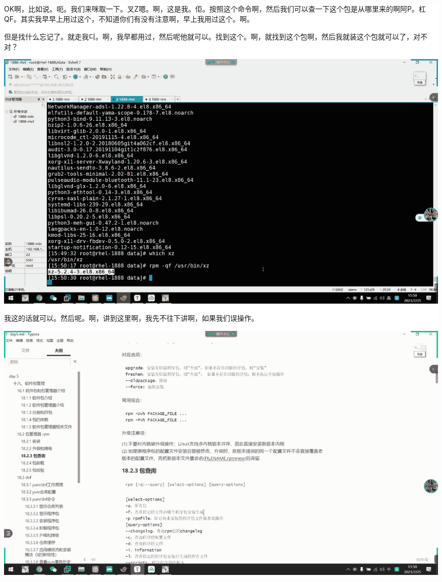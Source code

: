 OK啊，比如说。呃。我们来咪取一下。叉Z嗯。啊，这是我。佢。按照这个命令啊，然后我们可以查一下这个包是从哪里来的啊阿P。杠QF。其实我早早上用过这个，不知道你们有没有注意啊，早上我用过这个。啊。

但是找什么忘记了。就走我디。啊，我早都用过，然后呢他就可以。找到这个。啊，就找到这个包啊，然后我就装这个包就可以了，对不对？



![](img/d36591e00e3a07c8bc32b93bf46ffde2_36.png)

我这的话就可以。然后呢。啊，讲到这里啊，我先不往下讲啊，如果我们误操作。

![](img/d36591e00e3a07c8bc32b93bf46ffde2_38.png)
